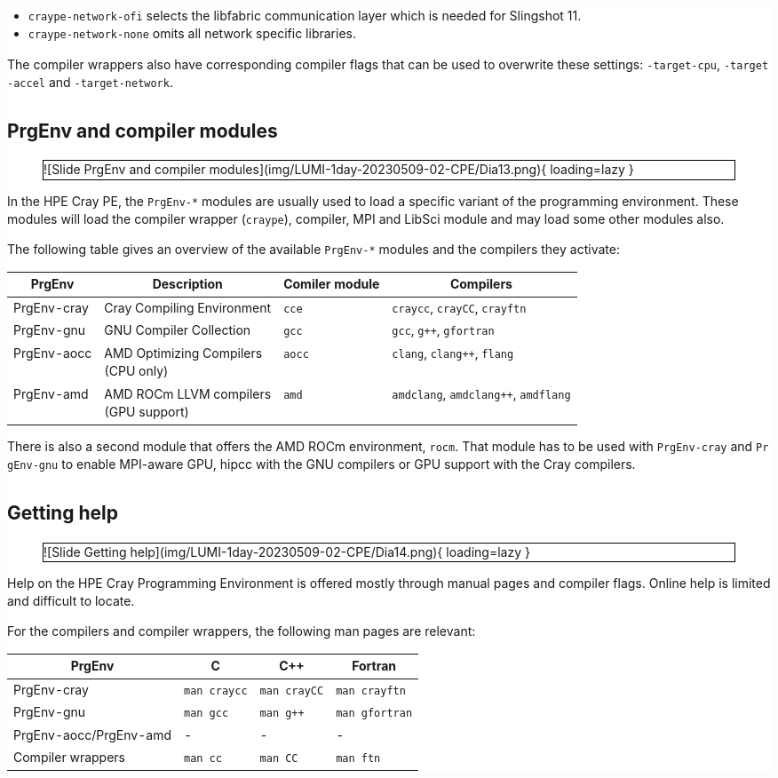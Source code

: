 -   `craype-network-ofi` selects the libfabric communication layer which is needed for
    Slingshot 11.
-   `craype-network-none` omits all network specific libraries.

The compiler wrappers also have corresponding compiler flags that can be used to overwrite these
settings: `-target-cpu`, `-target-accel` and `-target-network`.


## PrgEnv and compiler modules

<figure markdown style="border: 1px solid #000">
  ![Slide PrgEnv and compiler modules](img/LUMI-1day-20230509-02-CPE/Dia13.png){ loading=lazy }
</figure>

In the HPE Cray PE, the `PrgEnv-*` modules are usually used to load a specific variant of the
programming environment. These modules will load the compiler wrapper (`craype`), compiler,
MPI and LibSci module and may load some other modules also.

The following table gives an overview of the available `PrgEnv-*` modules and the compilers they
activate:

| PrgEnv      | Description                               | Comiler module | Compilers                            |
|-------------|-------------------------------------------|----------------|--------------------------------------|
| PrgEnv-cray | Cray Compiling Environment                | `cce`          | `craycc`, `crayCC`, `crayftn`        |
| PrgEnv-gnu  | GNU Compiler Collection                   | `gcc`          | `gcc`, `g++`, `gfortran`             |
| PrgEnv-aocc | AMD Optimizing Compilers<br>(CPU only)    | `aocc`         | `clang`, `clang++`, `flang`          |
| PrgEnv-amd  | AMD ROCm LLVM compilers <br>(GPU support) | `amd`          | `amdclang`, `amdclang++`, `amdflang` |

There is also a second module that offers the AMD ROCm environment, `rocm`. That module
has to be used with `PrgEnv-cray` and `PrgEnv-gnu` to enable MPI-aware GPU,
hipcc with the GNU compilers or GPU support with the Cray compilers.


## Getting help

<figure markdown style="border: 1px solid #000">
  ![Slide Getting help](img/LUMI-1day-20230509-02-CPE/Dia14.png){ loading=lazy }
</figure>

Help on the HPE Cray Programming Environment is offered mostly through manual pages
and compiler flags. Online help is limited and difficult to locate.

For the compilers and compiler wrappers, the following man pages are relevant:

| PrgEnv                 | C            | C++          | Fortran        |
|------------------------|--------------|--------------|----------------|
| PrgEnv-cray            | `man craycc` | `man crayCC` | `man crayftn`  |
| PrgEnv-gnu             | `man gcc`    | `man g++`    | `man gfortran` |
| PrgEnv-aocc/PrgEnv-amd | -            | -            | -              |
| Compiler wrappers      | `man cc`     | `man CC`     | `man ftn`      |
